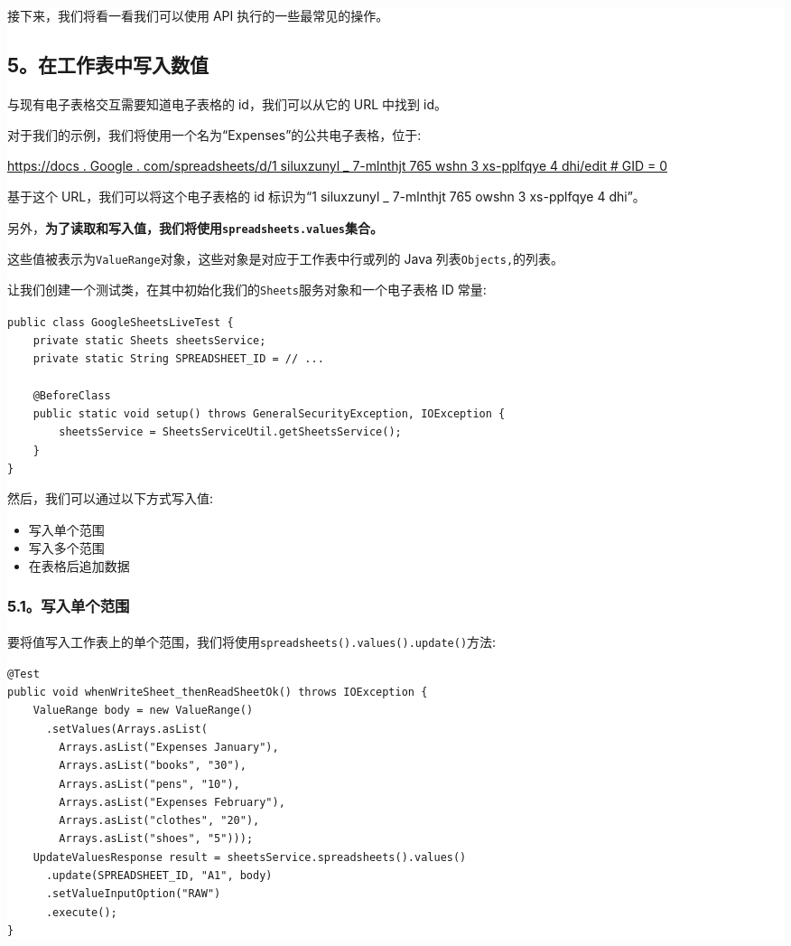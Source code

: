 接下来，我们将看一看我们可以使用 API 执行的一些最常见的操作。

## **5。在工作表中写入数值**

与现有电子表格交互需要知道电子表格的 id，我们可以从它的 URL 中找到 id。

对于我们的示例，我们将使用一个名为“Expenses”的公共电子表格，位于:

[https://docs . Google . com/spreadsheets/d/1 siluxzunyl _ 7-mlnthjt 765 wshn 3 xs-pplfqye 4 dhi/edit # GID = 0](https://web.archive.org/web/20221222154652/https://docs.google.com/spreadsheets/d/1sILuxZUnyl_7-MlNThjt765oWshN3Xs-PPLfqYe4DhI/edit#gid=0)

基于这个 URL，我们可以将这个电子表格的 id 标识为“1 siluxzunyl _ 7-mlnthjt 765 owshn 3 xs-pplfqye 4 dhi”。

另外，**为了读取和写入值，我们将使用`spreadsheets.values`集合。**

这些值被表示为`ValueRange`对象，这些对象是对应于工作表中行或列的 Java 列表`Objects,`的列表。

让我们创建一个测试类，在其中初始化我们的`Sheets`服务对象和一个电子表格 ID 常量:

```
public class GoogleSheetsLiveTest {
    private static Sheets sheetsService;
    private static String SPREADSHEET_ID = // ...

    @BeforeClass
    public static void setup() throws GeneralSecurityException, IOException {
        sheetsService = SheetsServiceUtil.getSheetsService();
    }
}
```

然后，我们可以通过以下方式写入值:

*   写入单个范围
*   写入多个范围
*   在表格后追加数据

### **5.1。写入单个范围**

要将值写入工作表上的单个范围，我们将使用`spreadsheets().values().update()`方法:

```
@Test
public void whenWriteSheet_thenReadSheetOk() throws IOException {
    ValueRange body = new ValueRange()
      .setValues(Arrays.asList(
        Arrays.asList("Expenses January"), 
        Arrays.asList("books", "30"), 
        Arrays.asList("pens", "10"),
        Arrays.asList("Expenses February"), 
        Arrays.asList("clothes", "20"),
        Arrays.asList("shoes", "5")));
    UpdateValuesResponse result = sheetsService.spreadsheets().values()
      .update(SPREADSHEET_ID, "A1", body)
      .setValueInputOption("RAW")
      .execute();
}
```
